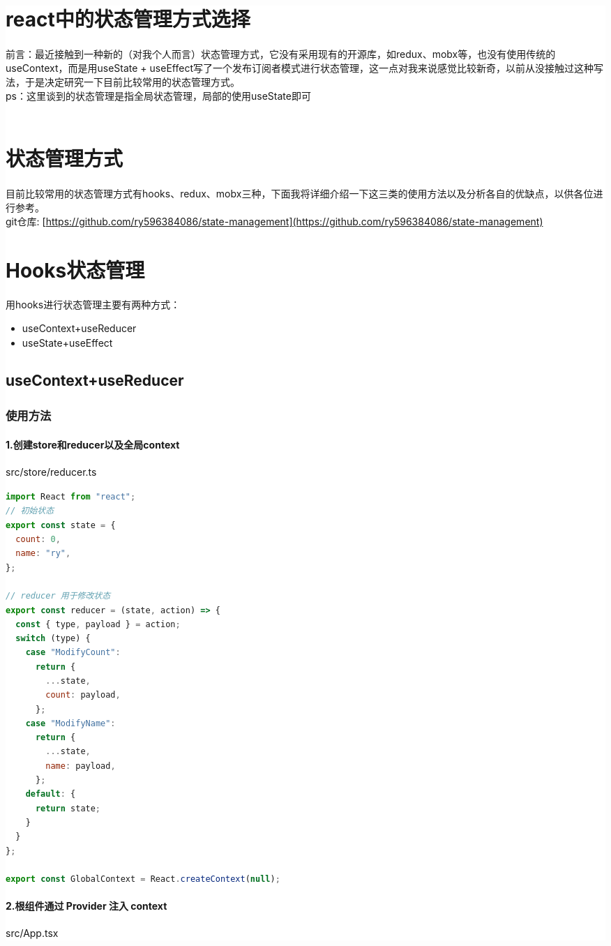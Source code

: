 # react中的状态管理方式选择
前言：最近接触到一种新的（对我个人而言）状态管理方式，它没有采用现有的开源库，如redux、mobx等，也没有使用传统的useContext，而是用useState + useEffect写了一个发布订阅者模式进行状态管理，这一点对我来说感觉比较新奇，以前从没接触过这种写法，于是决定研究一下目前比较常用的状态管理方式。<br />ps：这里谈到的状态管理是指全局状态管理，局部的使用useState即可<br />​<br />
<a name="oMOX8"></a>
# 状态管理方式
目前比较常用的状态管理方式有hooks、redux、mobx三种，下面我将详细介绍一下这三类的使用方法以及分析各自的优缺点，以供各位进行参考。<br />git仓库: [https://github.com/ry596384086/state-management](https://github.com/ry596384086/state-management)
<a name="g5ps3"></a>
# Hooks状态管理
用hooks进行状态管理主要有两种方式：

- useContext+useReducer
- useState+useEffect
<a name="xfVeL"></a>
## useContext+useReducer
<a name="B4KmU"></a>
### 使用方法
<a name="hTltL"></a>
#### 1.创建store和reducer以及全局context
src/store/reducer.ts
```javascript
import React from "react";
// 初始状态
export const state = {
  count: 0,
  name: "ry",
};

// reducer 用于修改状态
export const reducer = (state, action) => {
  const { type, payload } = action;
  switch (type) {
    case "ModifyCount":
      return {
        ...state,
        count: payload,
      };
    case "ModifyName":
      return {
        ...state,
        name: payload,
      };
    default: {
      return state;
    }
  }
};

export const GlobalContext = React.createContext(null);


```
<a name="Ttw34"></a>
#### 2.根组件通过 Provider 注入 context
src/App.tsx
```javascript
```